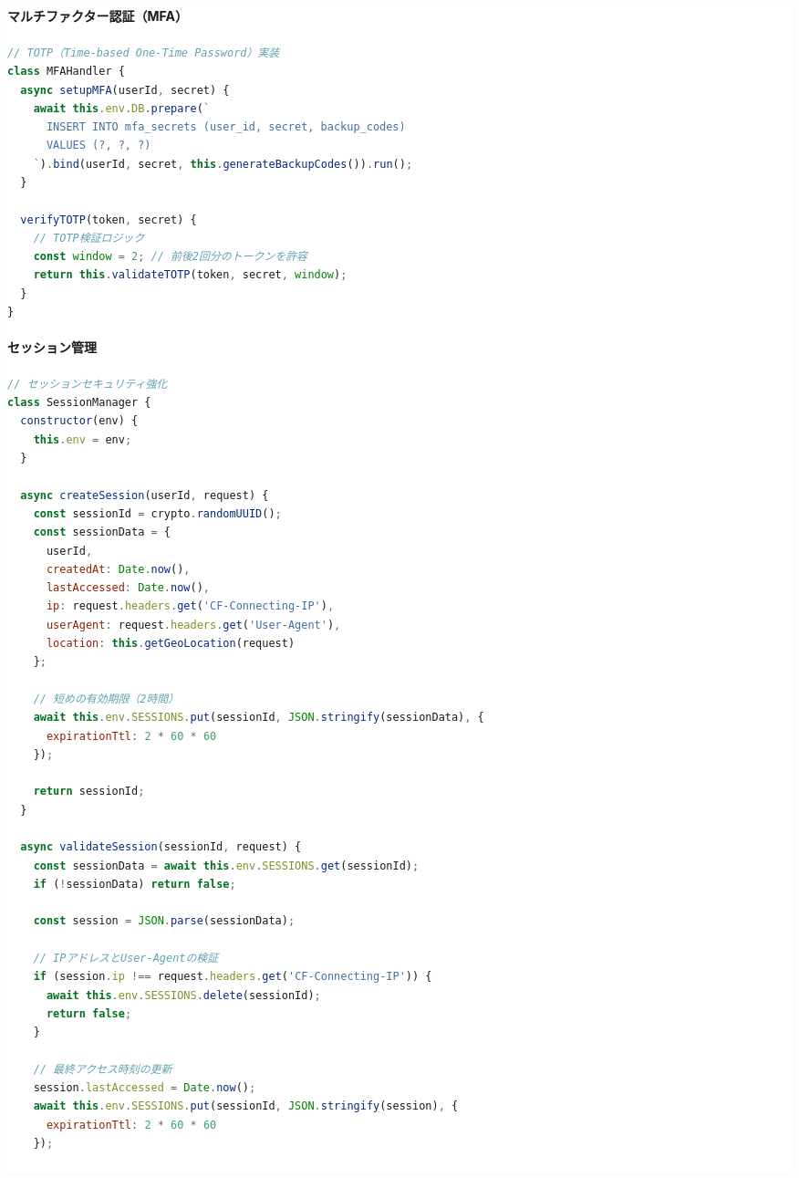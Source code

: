 #### マルチファクター認証（MFA）
```javascript
// TOTP（Time-based One-Time Password）実装
class MFAHandler {
  async setupMFA(userId, secret) {
    await this.env.DB.prepare(`
      INSERT INTO mfa_secrets (user_id, secret, backup_codes)
      VALUES (?, ?, ?)
    `).bind(userId, secret, this.generateBackupCodes()).run();
  }
  
  verifyTOTP(token, secret) {
    // TOTP検証ロジック
    const window = 2; // 前後2回分のトークンを許容
    return this.validateTOTP(token, secret, window);
  }
}
```

#### セッション管理
```javascript
// セッションセキュリティ強化
class SessionManager {
  constructor(env) {
    this.env = env;
  }
  
  async createSession(userId, request) {
    const sessionId = crypto.randomUUID();
    const sessionData = {
      userId,
      createdAt: Date.now(),
      lastAccessed: Date.now(),
      ip: request.headers.get('CF-Connecting-IP'),
      userAgent: request.headers.get('User-Agent'),
      location: this.getGeoLocation(request)
    };
    
    // 短めの有効期限（2時間）
    await this.env.SESSIONS.put(sessionId, JSON.stringify(sessionData), {
      expirationTtl: 2 * 60 * 60
    });
    
    return sessionId;
  }
  
  async validateSession(sessionId, request) {
    const sessionData = await this.env.SESSIONS.get(sessionId);
    if (!sessionData) return false;
    
    const session = JSON.parse(sessionData);
    
    // IPアドレスとUser-Agentの検証
    if (session.ip !== request.headers.get('CF-Connecting-IP')) {
      await this.env.SESSIONS.delete(sessionId);
      return false;
    }
    
    // 最終アクセス時刻の更新
    session.lastAccessed = Date.now();
    await this.env.SESSIONS.put(sessionId, JSON.stringify(session), {
      expirationTtl: 2 * 60 * 60
    });
    
```